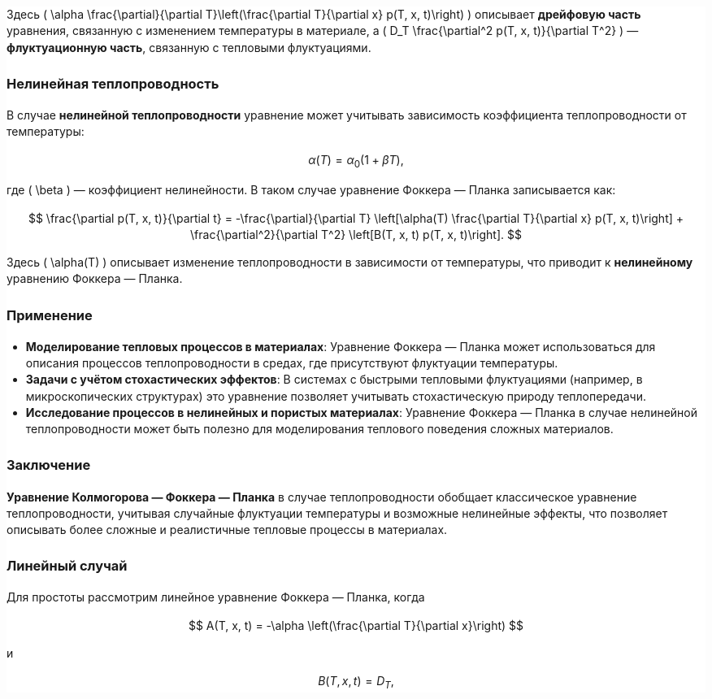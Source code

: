 Здесь \( \alpha \frac{\partial}{\partial T}\left(\frac{\partial T}{\partial x} p(T, x, t)\right) \) описывает **дрейфовую часть** уравнения, связанную с изменением температуры в материале, а \( D_T \frac{\partial^2 p(T, x, t)}{\partial T^2} \) — **флуктуационную часть**, связанную с тепловыми флуктуациями.

### Нелинейная теплопроводность

В случае **нелинейной теплопроводности** уравнение может учитывать зависимость коэффициента теплопроводности от температуры:

$$
\alpha(T) = \alpha_0 (1 + \beta T),
$$

где \( \beta \) — коэффициент нелинейности. В таком случае уравнение Фоккера — Планка записывается как:

$$
\frac{\partial p(T, x, t)}{\partial t} = -\frac{\partial}{\partial T} \left[\alpha(T) \frac{\partial T}{\partial x} p(T, x, t)\right] + \frac{\partial^2}{\partial T^2} \left[B(T, x, t) p(T, x, t)\right].
$$

Здесь \( \alpha(T) \) описывает изменение теплопроводности в зависимости от температуры, что приводит к **нелинейному** уравнению Фоккера — Планка.

### Применение

- **Моделирование тепловых процессов в материалах**: Уравнение Фоккера — Планка может использоваться для описания процессов теплопроводности в средах, где присутствуют флуктуации температуры.
- **Задачи с учётом стохастических эффектов**: В системах с быстрыми тепловыми флуктуациями (например, в микроскопических структурах) это уравнение позволяет учитывать стохастическую природу теплопередачи.
- **Исследование процессов в нелинейных и пористых материалах**: Уравнение Фоккера — Планка в случае нелинейной теплопроводности может быть полезно для моделирования теплового поведения сложных материалов.

### Заключение

**Уравнение Колмогорова — Фоккера — Планка** в случае теплопроводности обобщает классическое уравнение теплопроводности, учитывая случайные флуктуации температуры и возможные нелинейные эффекты, что позволяет описывать более сложные и реалистичные тепловые процессы в материалах.



### Линейный случай

Для простоты рассмотрим линейное уравнение Фоккера — Планка, когда

$$
A(T, x, t) = -\alpha \left(\frac{\partial T}{\partial x}\right)
$$

и

$$
B(T, x, t) = D_T,
$$
